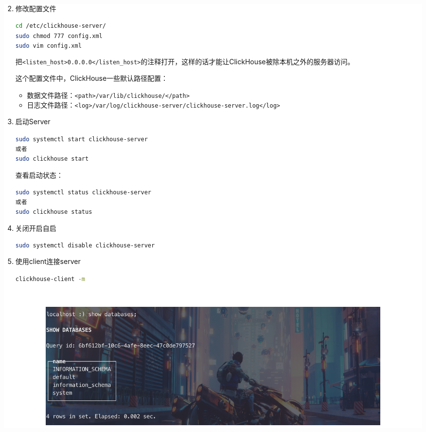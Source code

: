 2. 修改配置文件

   ```bash
   cd /etc/clickhouse-server/
   sudo chmod 777 config.xml 
   sudo vim config.xml 
   ```

   把`<listen_host>0.0.0.0</listen_host>`的注释打开，这样的话才能让ClickHouse被除本机之外的服务器访问。

   这个配置文件中，ClickHouse一些默认路径配置：

   - 数据文件路径：`<path>/var/lib/clickhouse/</path>`
   - 日志文件路径：`<log>/var/log/clickhouse-server/clickhouse-server.log</log>`

3. 启动Server

   ```bash
   sudo systemctl start clickhouse-server
   或者
   sudo clickhouse start
   ```

   查看启动状态：

   ```bash
   sudo systemctl status clickhouse-server
   或者
   sudo clickhouse status
   ```

4. 关闭开启自启

   ```bash
   sudo systemctl disable clickhouse-server
   ```

5. 使用client连接server

   ```bash
   clickhouse-client -m
   ```

​		<center><img src="assets/image-20220828175849487.png" width="80%"></center>
